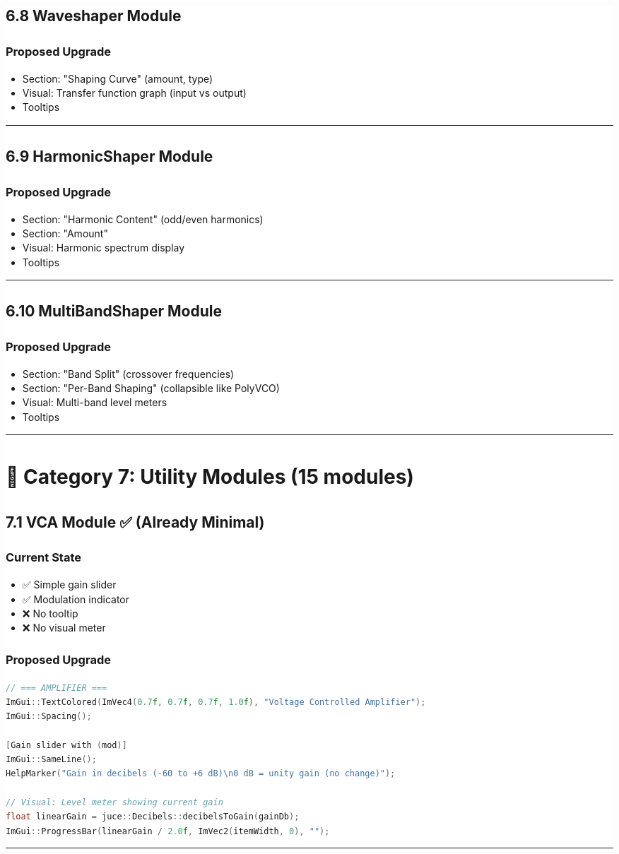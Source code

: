 
## 6.8 Waveshaper Module

### Proposed Upgrade
- Section: "Shaping Curve" (amount, type)
- Visual: Transfer function graph (input vs output)
- Tooltips

---

## 6.9 HarmonicShaper Module

### Proposed Upgrade
- Section: "Harmonic Content" (odd/even harmonics)
- Section: "Amount"
- Visual: Harmonic spectrum display
- Tooltips

---

## 6.10 MultiBandShaper Module

### Proposed Upgrade
- Section: "Band Split" (crossover frequencies)
- Section: "Per-Band Shaping" (collapsible like PolyVCO)
- Visual: Multi-band level meters
- Tooltips

---

# 🔧 Category 7: Utility Modules (15 modules)

## 7.1 VCA Module ✅ (Already Minimal)

### Current State
- ✅ Simple gain slider
- ✅ Modulation indicator
- ❌ No tooltip
- ❌ No visual meter

### Proposed Upgrade
```cpp
// === AMPLIFIER ===
ImGui::TextColored(ImVec4(0.7f, 0.7f, 0.7f, 1.0f), "Voltage Controlled Amplifier");
ImGui::Spacing();

[Gain slider with (mod)]
ImGui::SameLine();
HelpMarker("Gain in decibels (-60 to +6 dB)\n0 dB = unity gain (no change)");

// Visual: Level meter showing current gain
float linearGain = juce::Decibels::decibelsToGain(gainDb);
ImGui::ProgressBar(linearGain / 2.0f, ImVec2(itemWidth, 0), "");
```

---